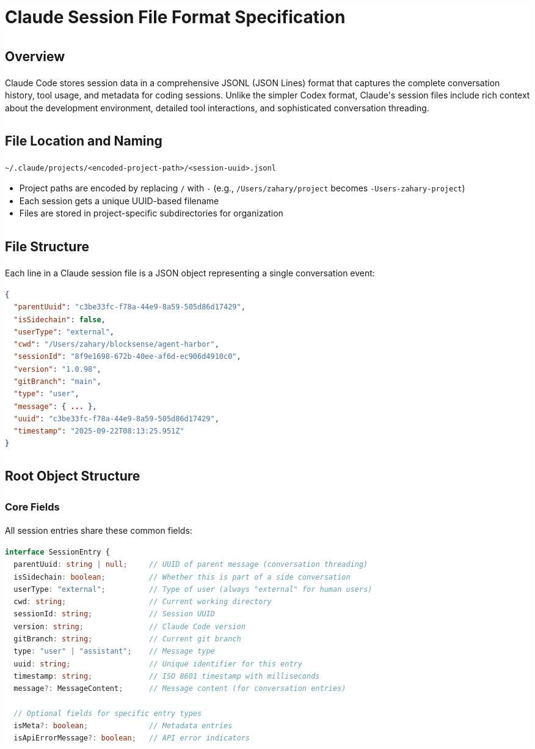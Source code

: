 # Claude Session File Format Specification

## Overview

Claude Code stores session data in a comprehensive JSONL (JSON Lines) format that captures the complete conversation history, tool usage, and metadata for coding sessions. Unlike the simpler Codex format, Claude's session files include rich context about the development environment, detailed tool interactions, and sophisticated conversation threading.

## File Location and Naming

```
~/.claude/projects/<encoded-project-path>/<session-uuid>.jsonl
```

- Project paths are encoded by replacing `/` with `-` (e.g., `/Users/zahary/project` becomes `-Users-zahary-project`)
- Each session gets a unique UUID-based filename
- Files are stored in project-specific subdirectories for organization

## File Structure

Each line in a Claude session file is a JSON object representing a single conversation event:

```json
{
  "parentUuid": "c3be33fc-f78a-44e9-8a59-505d86d17429",
  "isSidechain": false,
  "userType": "external",
  "cwd": "/Users/zahary/blocksense/agent-harbor",
  "sessionId": "8f9e1698-672b-40ee-af6d-ec906d4910c0",
  "version": "1.0.98",
  "gitBranch": "main",
  "type": "user",
  "message": { ... },
  "uuid": "c3be33fc-f78a-44e9-8a59-505d86d17429",
  "timestamp": "2025-09-22T08:13:25.951Z"
}
```

## Root Object Structure

### Core Fields

All session entries share these common fields:

```typescript
interface SessionEntry {
  parentUuid: string | null;     // UUID of parent message (conversation threading)
  isSidechain: boolean;          // Whether this is part of a side conversation
  userType: "external";          // Type of user (always "external" for human users)
  cwd: string;                   // Current working directory
  sessionId: string;             // Session UUID
  version: string;               // Claude Code version
  gitBranch: string;             // Current git branch
  type: "user" | "assistant";    // Message type
  uuid: string;                  // Unique identifier for this entry
  timestamp: string;             // ISO 8601 timestamp with milliseconds
  message?: MessageContent;      // Message content (for conversation entries)
  
  // Optional fields for specific entry types
  isMeta?: boolean;              // Metadata entries
  isApiErrorMessage?: boolean;   // API error indicators
```